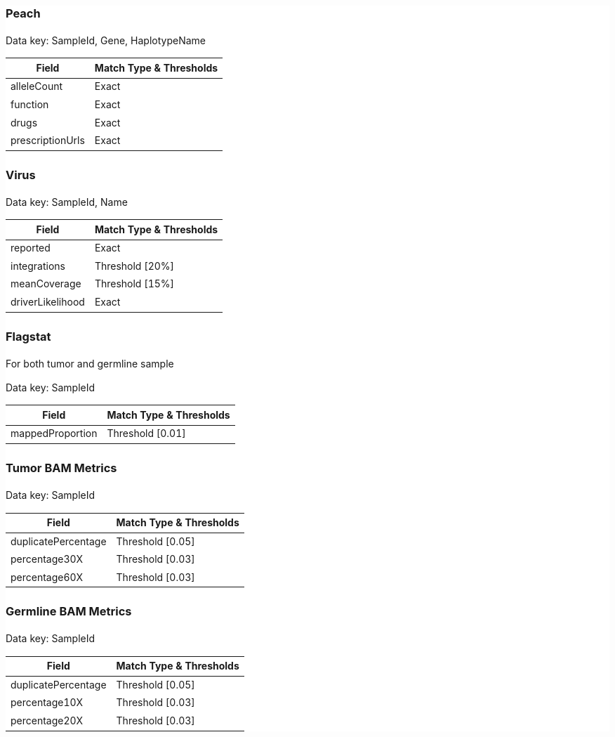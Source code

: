 ### Peach
Data key: SampleId, Gene, HaplotypeName

| Field            | Match Type & Thresholds |
|------------------|-------------------------|
| alleleCount      | Exact                   |
| function         | Exact                   |
| drugs            | Exact                   | 
| prescriptionUrls | Exact                   | 

### Virus
Data key: SampleId, Name

| Field            | Match Type & Thresholds |
|------------------|-------------------------|
| reported         | Exact                   |
| integrations     | Threshold [20%]         |
| meanCoverage     | Threshold [15%]         |
| driverLikelihood | Exact                   |

### Flagstat
For both tumor and germline sample

Data key: SampleId

| Field            | Match Type & Thresholds |
|------------------|-------------------------|
| mappedProportion | Threshold [0.01]        |

### Tumor BAM Metrics
Data key: SampleId

| Field               | Match Type & Thresholds |
|---------------------|-------------------------|
| duplicatePercentage | Threshold [0.05]        |
| percentage30X       | Threshold [0.03]        |
| percentage60X       | Threshold [0.03]        |

### Germline BAM Metrics
Data key: SampleId

| Field               | Match Type & Thresholds |
|---------------------|-------------------------|
| duplicatePercentage | Threshold [0.05]        |
| percentage10X       | Threshold [0.03]        |
| percentage20X       | Threshold [0.03]        |
